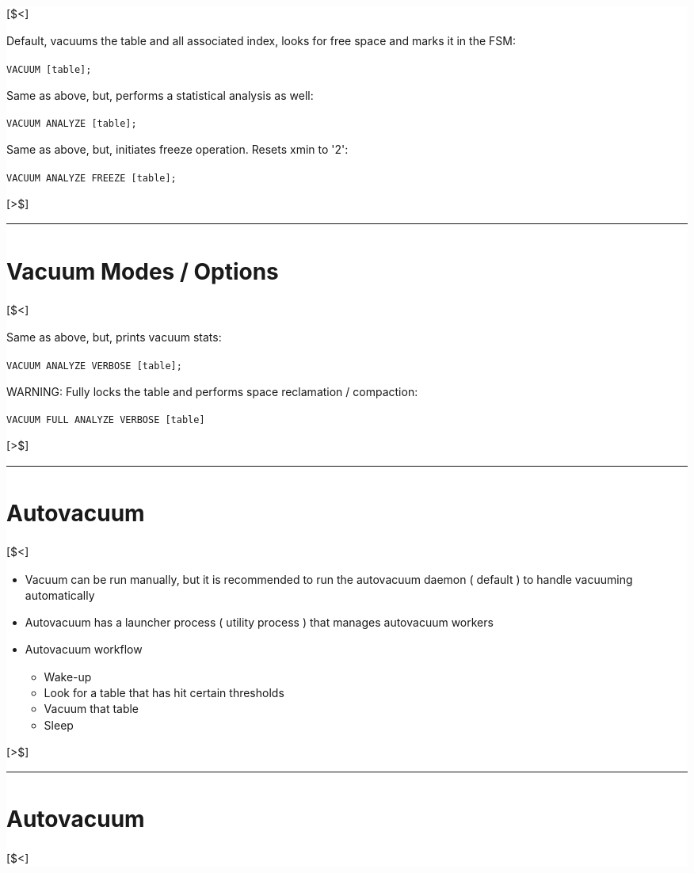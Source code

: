 [$<]

Default, vacuums the table and all associated index, looks for free space and marks it in the FSM:

	VACUUM [table];

Same as above, but, performs a statistical analysis as well:

	VACUUM ANALYZE [table];

Same as above, but, initiates freeze operation. Resets xmin to '2':

	VACUUM ANALYZE FREEZE [table];

[>$]

***

# Vacuum Modes / Options

[$<]

Same as above, but, prints vacuum stats:

	VACUUM ANALYZE VERBOSE [table];

WARNING: Fully locks the table and performs space reclamation / compaction:

	VACUUM FULL ANALYZE VERBOSE [table]

[>$]

***

# Autovacuum

[$<]

* Vacuum can be run manually, but it is recommended to run the autovacuum daemon ( default ) to handle vacuuming automatically

* Autovacuum has a launcher process ( utility process ) that manages autovacuum workers

* Autovacuum workflow
	* Wake-up
	* Look for a table that has hit certain thresholds
	* Vacuum that table
	* Sleep

[>$]

***

# Autovacuum

[$<]
